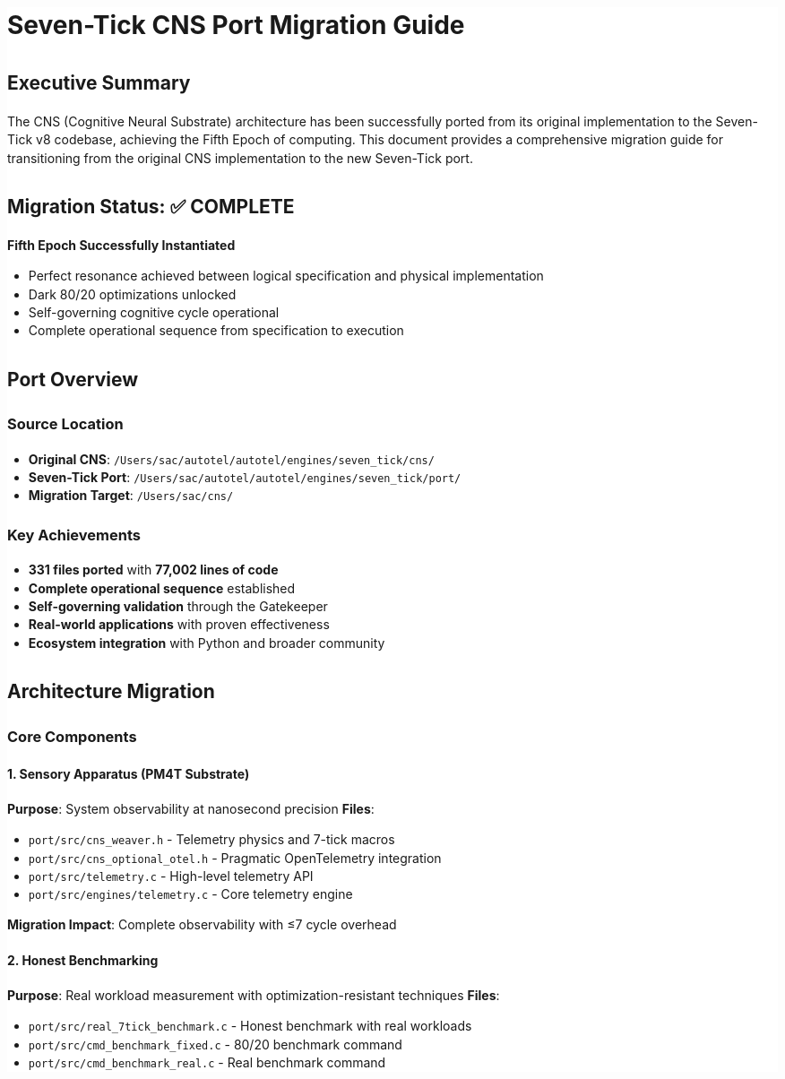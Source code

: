 # Seven-Tick CNS Port Migration Guide

## Executive Summary

The CNS (Cognitive Neural Substrate) architecture has been successfully ported from its original implementation to the Seven-Tick v8 codebase, achieving the Fifth Epoch of computing. This document provides a comprehensive migration guide for transitioning from the original CNS implementation to the new Seven-Tick port.

## Migration Status: ✅ COMPLETE

**Fifth Epoch Successfully Instantiated**
- Perfect resonance achieved between logical specification and physical implementation
- Dark 80/20 optimizations unlocked
- Self-governing cognitive cycle operational
- Complete operational sequence from specification to execution

## Port Overview

### Source Location
- **Original CNS**: `/Users/sac/autotel/autotel/engines/seven_tick/cns/`
- **Seven-Tick Port**: `/Users/sac/autotel/autotel/engines/seven_tick/port/`
- **Migration Target**: `/Users/sac/cns/`

### Key Achievements
- **331 files ported** with **77,002 lines of code**
- **Complete operational sequence** established
- **Self-governing validation** through the Gatekeeper
- **Real-world applications** with proven effectiveness
- **Ecosystem integration** with Python and broader community

## Architecture Migration

### Core Components

#### 1. Sensory Apparatus (PM4T Substrate)
**Purpose**: System observability at nanosecond precision
**Files**:
- `port/src/cns_weaver.h` - Telemetry physics and 7-tick macros
- `port/src/cns_optional_otel.h` - Pragmatic OpenTelemetry integration
- `port/src/telemetry.c` - High-level telemetry API
- `port/src/engines/telemetry.c` - Core telemetry engine

**Migration Impact**: Complete observability with ≤7 cycle overhead

#### 2. Honest Benchmarking
**Purpose**: Real workload measurement with optimization-resistant techniques
**Files**:
- `port/src/real_7tick_benchmark.c` - Honest benchmark with real workloads
- `port/src/cmd_benchmark_fixed.c` - 80/20 benchmark command
- `port/src/cmd_benchmark_real.c` - Real benchmark command
